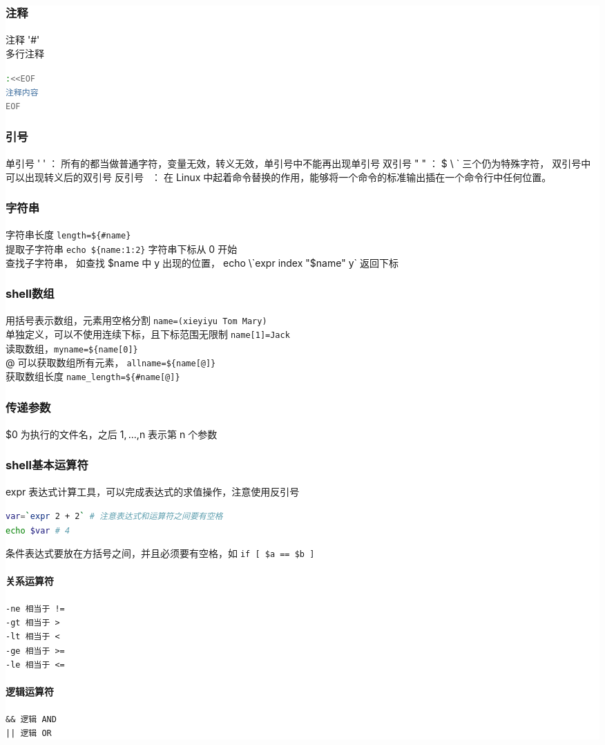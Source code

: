 ### 注释
注释 '#'  
多行注释
```sh
:<<EOF
注释内容
EOF
```

### 引号
单引号 ' ' ： 所有的都当做普通字符，变量无效，转义无效，单引号中不能再出现单引号
双引号 " " ： $ \ \` 三个仍为特殊字符， 双引号中可以出现转义后的双引号
反引号 ` `： 在 Linux 中起着命令替换的作用，能够将一个命令的标准输出插在一个命令行中任何位置。

### 字符串
字符串长度 `length=${#name}`  
提取子字符串 `echo ${name:1:2}` 字符串下标从 0 开始  
查找子字符串， 如查找 $name 中 y 出现的位置， echo \`expr index "$name" y\` 返回下标   

### shell数组
用括号表示数组，元素用空格分割 `name=(xieyiyu Tom Mary)`  
单独定义，可以不使用连续下标，且下标范围无限制 `name[1]=Jack`  
读取数组，`myname=${name[0]}`  
@ 可以获取数组所有元素， `allname=${name[@]}`  
获取数组长度 `name_length=${#name[@]}`  

### 传递参数
$0 为执行的文件名，之后 $1,...,$n 表示第 n 个参数

### shell基本运算符
expr 表达式计算工具，可以完成表达式的求值操作，注意使用反引号
```sh
var=`expr 2 + 2` # 注意表达式和运算符之间要有空格
echo $var # 4
```

条件表达式要放在方括号之间，并且必须要有空格，如 `if [ $a == $b ]`

#### 关系运算符
```
-ne 相当于 !=
-gt 相当于 >
-lt 相当于 <
-ge 相当于 >=
-le 相当于 <=
```

#### 逻辑运算符
```
&& 逻辑 AND
|| 逻辑 OR
```
